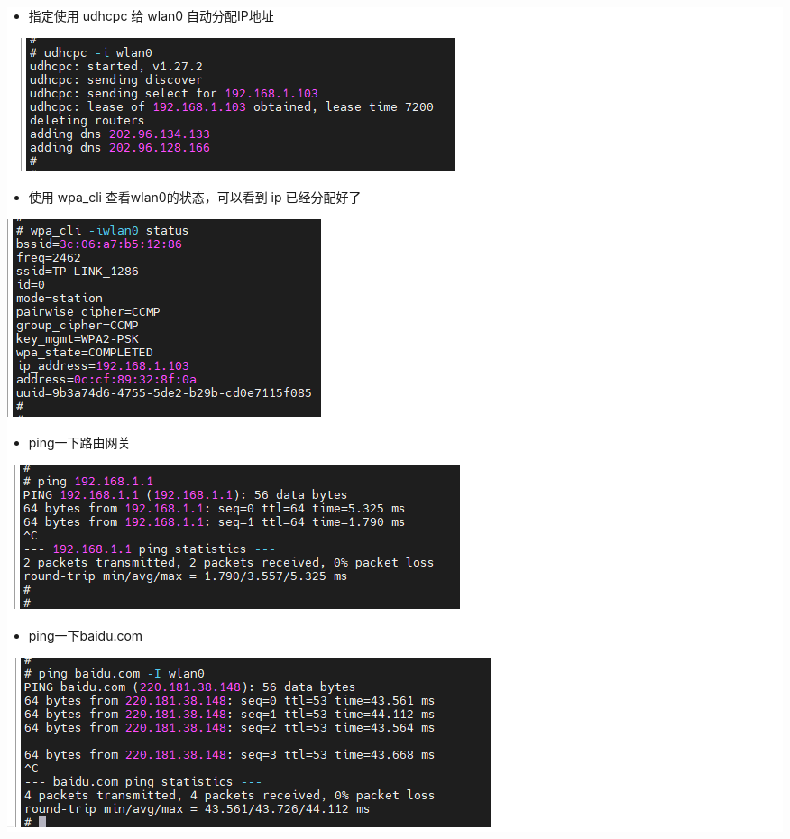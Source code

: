 - 指定使用 udhcpc 给 wlan0 自动分配IP地址

![image-20220228145410803](荔枝派zero.assets/image-20220228145410803.png)



- 使用 wpa_cli 查看wlan0的状态，可以看到 ip 已经分配好了

![image-20220228143244209](荔枝派zero.assets/image-20220228143244209.png)

- ping一下路由网关

![image-20220228143234939](荔枝派zero.assets/image-20220228143234939.png)

- ping一下baidu.com

![image-20220228143221277](荔枝派zero.assets/image-20220228143221277.png)
